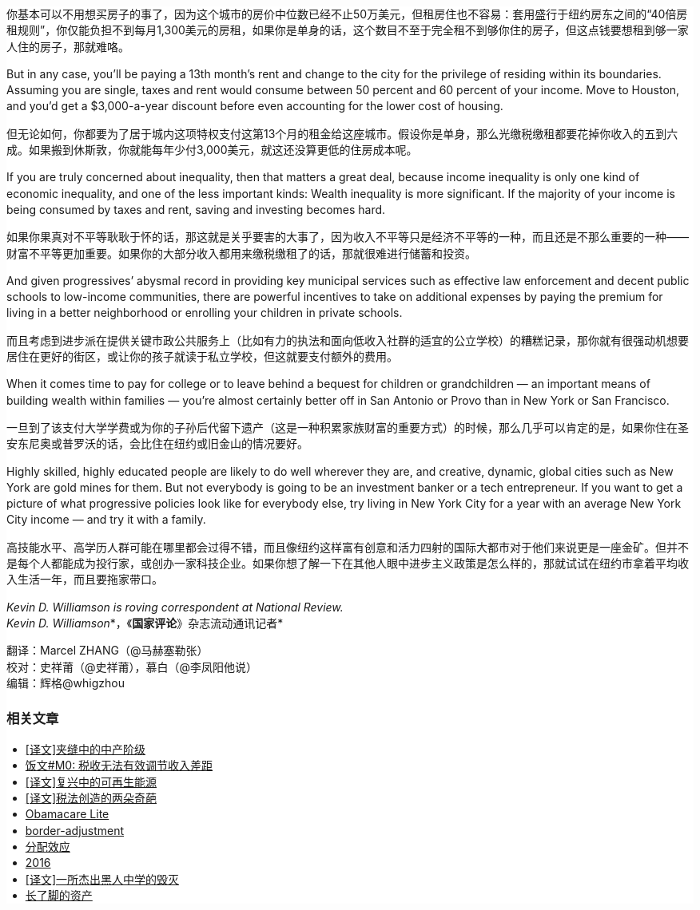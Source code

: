 你基本可以不用想买房子的事了，因为这个城市的房价中位数已经不止50万美元，但租房住也不容易：套用盛行于纽约房东之间的“40倍房租规则”，你仅能负担不到每月1,300美元的房租，如果你是单身的话，这个数目不至于完全租不到够你住的房子，但这点钱要想租到够一家人住的房子，那就难咯。

But in any case, you’ll be paying a 13th month’s rent and change to the city for the privilege of residing within its boundaries. Assuming you are single, taxes and rent would consume between 50 percent and 60 percent of your income. Move to Houston, and you’d get a $3,000-a-year discount before even accounting for the lower cost of housing.

但无论如何，你都要为了居于城内这项特权支付这第13个月的租金给这座城市。假设你是单身，那么光缴税缴租都要花掉你收入的五到六成。如果搬到休斯敦，你就能每年少付3,000美元，就这还没算更低的住房成本呢。

If you are truly concerned about inequality, then that matters a great deal, because income inequality is only one kind of economic inequality, and one of the less important kinds: Wealth inequality is more significant. If the majority of your income is being consumed by taxes and rent, saving and investing becomes hard.

如果你果真对不平等耿耿于怀的话，那这就是关乎要害的大事了，因为收入不平等只是经济不平等的一种，而且还是不那么重要的一种——财富不平等更加重要。如果你的大部分收入都用来缴税缴租了的话，那就很难进行储蓄和投资。

And given progressives’ abysmal record in providing key municipal services such as effective law enforcement and decent public schools to low-income communities, there are powerful incentives to take on additional expenses by paying the premium for living in a better neighborhood or enrolling your children in private schools.

而且考虑到进步派在提供关键市政公共服务上（比如有力的执法和面向低收入社群的适宜的公立学校）的糟糕记录，那你就有很强动机想要居住在更好的街区，或让你的孩子就读于私立学校，但这就要支付额外的费用。

When it comes time to pay for college or to leave behind a bequest for children or grandchildren — an important means of building wealth within families — you’re almost certainly better off in San Antonio or Provo than in New York or San Francisco.

一旦到了该支付大学学费或为你的子孙后代留下遗产（这是一种积累家族财富的重要方式）的时候，那么几乎可以肯定的是，如果你住在圣安东尼奥或普罗沃的话，会比住在纽约或旧金山的情况要好。

Highly skilled, highly educated people are likely to do well wherever they are, and creative, dynamic, global cities such as New York are gold mines for them. But not everybody is going to be an investment banker or a tech entrepreneur. If you want to get a picture of what progressive policies look like for everybody else, try living in New York City for a year with an average New York City income — and try it with a family.

高技能水平、高学历人群可能在哪里都会过得不错，而且像纽约这样富有创意和活力四射的国际大都市对于他们来说更是一座金矿。但并不是每个人都能成为投行家，或创办一家科技企业。如果你想了解一下在其他人眼中进步主义政策是怎么样的，那就试试在纽约市拿着平均收入生活一年，而且要拖家带口。

*Kevin D. Williamson is roving correspondent at National Review.*  
*Kevin D. Williamson**，《**国家评论**》杂志流动通讯记者*


翻译：Marcel ZHANG（@马赫塞勒张）  
校对：史祥莆（@史祥莆），慕白（@李凤阳他说）  
编辑：辉格@whigzhou


### 相关文章

* [[译文]夹缝中的中产阶级](https://headsalon.org/archives/5839.html "[译文]夹缝中的中产阶级")
* [饭文#M0: 税收无法有效调节收入差距](https://headsalon.org/archives/726.html "饭文#M0: 税收无法有效调节收入差距")
* [[译文]复兴中的可再生能源](https://headsalon.org/archives/7560.html "[译文]复兴中的可再生能源")
* [[译文]税法创造的两朵奇葩](https://headsalon.org/archives/7556.html "[译文]税法创造的两朵奇葩")
* [Obamacare Lite](https://headsalon.org/archives/7664.html "Obamacare Lite")
* [border-adjustment](https://headsalon.org/archives/7673.html "border-adjustment")
* [分配效应](https://headsalon.org/archives/7675.html "分配效应")
* [2016](https://headsalon.org/archives/7500.html "2016")
* [[译文]一所杰出黑人中学的毁灭](https://headsalon.org/archives/7478.html "[译文]一所杰出黑人中学的毁灭")
* [长了脚的资产](https://headsalon.org/archives/7611.html "长了脚的资产")
